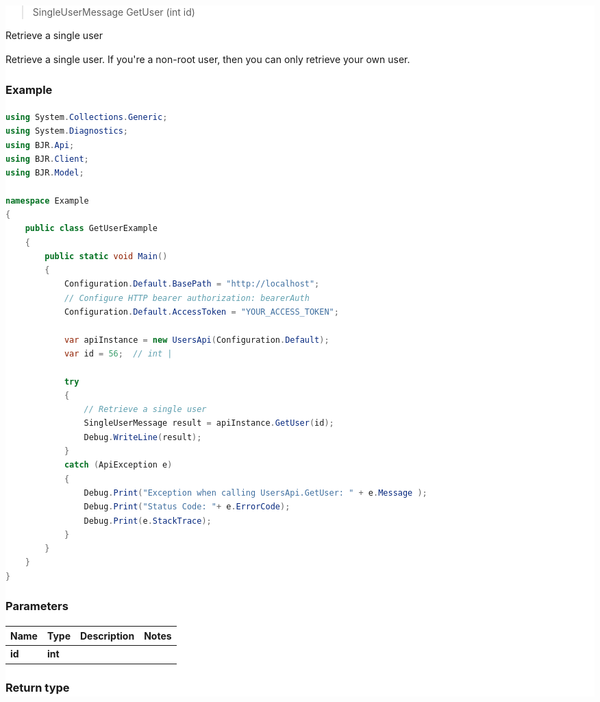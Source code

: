 > SingleUserMessage GetUser (int id)

Retrieve a single user

Retrieve a single user. If you're a non-root user, then you can only retrieve your own user.

### Example

```csharp
using System.Collections.Generic;
using System.Diagnostics;
using BJR.Api;
using BJR.Client;
using BJR.Model;

namespace Example
{
    public class GetUserExample
    {
        public static void Main()
        {
            Configuration.Default.BasePath = "http://localhost";
            // Configure HTTP bearer authorization: bearerAuth
            Configuration.Default.AccessToken = "YOUR_ACCESS_TOKEN";

            var apiInstance = new UsersApi(Configuration.Default);
            var id = 56;  // int | 

            try
            {
                // Retrieve a single user
                SingleUserMessage result = apiInstance.GetUser(id);
                Debug.WriteLine(result);
            }
            catch (ApiException e)
            {
                Debug.Print("Exception when calling UsersApi.GetUser: " + e.Message );
                Debug.Print("Status Code: "+ e.ErrorCode);
                Debug.Print(e.StackTrace);
            }
        }
    }
}
```

### Parameters


Name | Type | Description  | Notes
------------- | ------------- | ------------- | -------------
 **id** | **int**|  | 

### Return type
